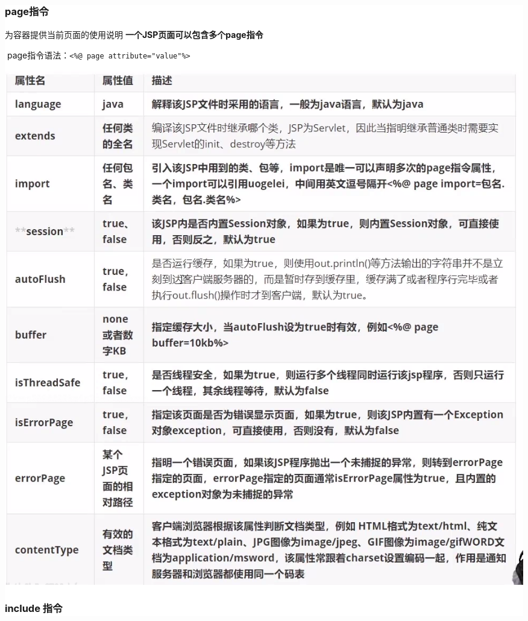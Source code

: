 ### page指令

为容器提供当前页面的使用说明 **一个JSP页面可以包含多个page指令**

​	page指令语法：`<%@ page attribute="value"%>`

![image-20230917230415231](img/Javaweb.assets/image-20230917230415231.png)

### **include 指令**

